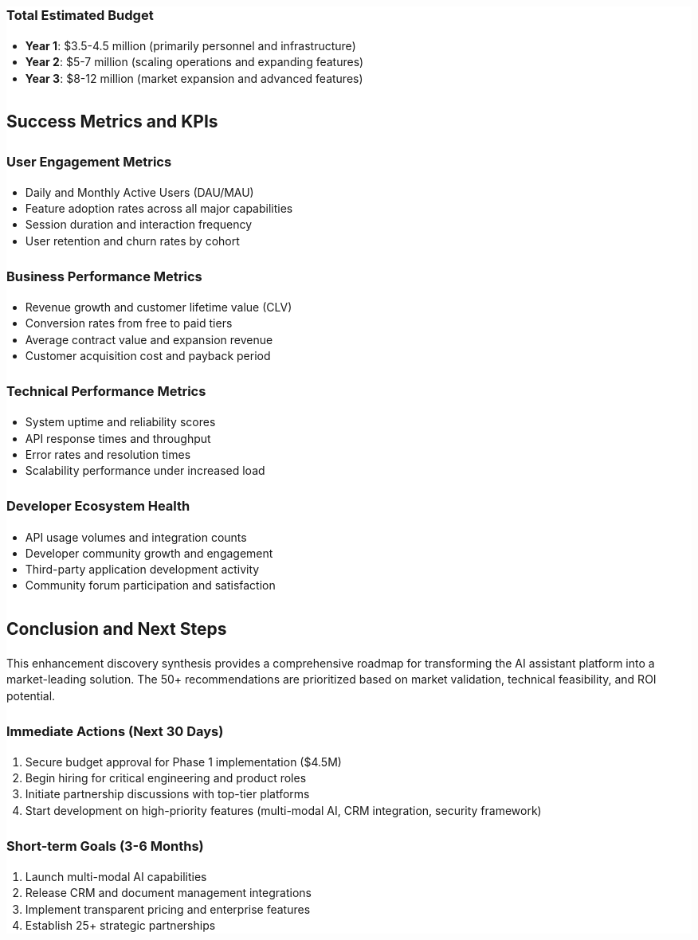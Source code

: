 ### Total Estimated Budget
- **Year 1**: $3.5-4.5 million (primarily personnel and infrastructure)
- **Year 2**: $5-7 million (scaling operations and expanding features)
- **Year 3**: $8-12 million (market expansion and advanced features)

## Success Metrics and KPIs

### User Engagement Metrics
- Daily and Monthly Active Users (DAU/MAU)
- Feature adoption rates across all major capabilities
- Session duration and interaction frequency
- User retention and churn rates by cohort

### Business Performance Metrics
- Revenue growth and customer lifetime value (CLV)
- Conversion rates from free to paid tiers
- Average contract value and expansion revenue
- Customer acquisition cost and payback period

### Technical Performance Metrics
- System uptime and reliability scores
- API response times and throughput
- Error rates and resolution times
- Scalability performance under increased load

### Developer Ecosystem Health
- API usage volumes and integration counts
- Developer community growth and engagement
- Third-party application development activity
- Community forum participation and satisfaction

## Conclusion and Next Steps

This enhancement discovery synthesis provides a comprehensive roadmap for transforming the AI assistant platform into a market-leading solution. The 50+ recommendations are prioritized based on market validation, technical feasibility, and ROI potential.

### Immediate Actions (Next 30 Days)
1. Secure budget approval for Phase 1 implementation ($4.5M)
2. Begin hiring for critical engineering and product roles
3. Initiate partnership discussions with top-tier platforms
4. Start development on high-priority features (multi-modal AI, CRM integration, security framework)

### Short-term Goals (3-6 Months)
1. Launch multi-modal AI capabilities
2. Release CRM and document management integrations
3. Implement transparent pricing and enterprise features
4. Establish 25+ strategic partnerships
